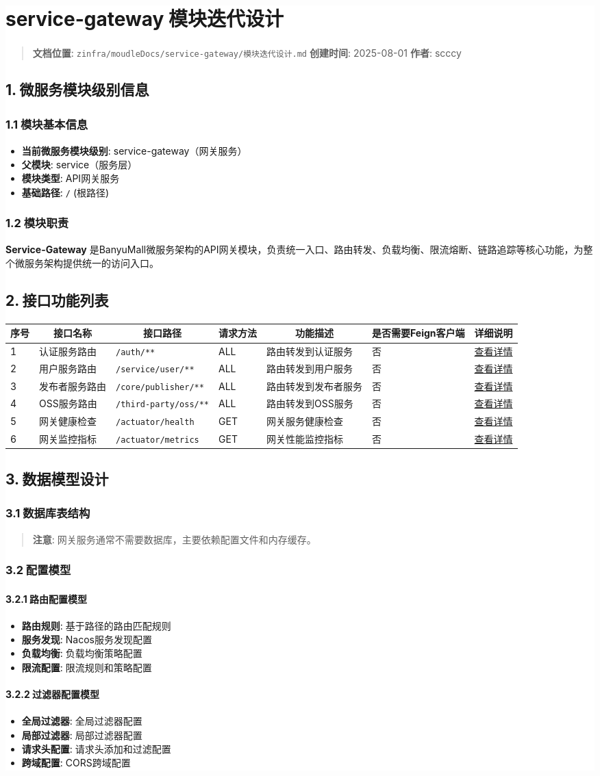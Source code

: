 # service-gateway 模块迭代设计

> **文档位置**: `zinfra/moudleDocs/service-gateway/模块迭代设计.md`
> **创建时间**: 2025-08-01
> **作者**: scccy

## 1. 微服务模块级别信息

### 1.1 模块基本信息
- **当前微服务模块级别**: service-gateway（网关服务）
- **父模块**: service（服务层）
- **模块类型**: API网关服务
- **基础路径**: `/` (根路径)

### 1.2 模块职责
**Service-Gateway** 是BanyuMall微服务架构的API网关模块，负责统一入口、路由转发、负载均衡、限流熔断、链路追踪等核心功能，为整个微服务架构提供统一的访问入口。

## 2. 接口功能列表

| 序号 | 接口名称 | 接口路径 | 请求方法 | 功能描述 | 是否需要Feign客户端 | 详细说明 |
|------|----------|----------|----------|----------|-------------------|----------|
| 1 | 认证服务路由 | `/auth/**` | ALL | 路由转发到认证服务 | 否 | [查看详情](#21-认证服务路由) |
| 2 | 用户服务路由 | `/service/user/**` | ALL | 路由转发到用户服务 | 否 | [查看详情](#22-用户服务路由) |
| 3 | 发布者服务路由 | `/core/publisher/**` | ALL | 路由转发到发布者服务 | 否 | [查看详情](#23-发布者服务路由) |
| 4 | OSS服务路由 | `/third-party/oss/**` | ALL | 路由转发到OSS服务 | 否 | [查看详情](#24-OSS服务路由) |
| 5 | 网关健康检查 | `/actuator/health` | GET | 网关服务健康检查 | 否 | [查看详情](#25-网关健康检查) |
| 6 | 网关监控指标 | `/actuator/metrics` | GET | 网关性能监控指标 | 否 | [查看详情](#26-网关监控指标) |

## 3. 数据模型设计

### 3.1 数据库表结构
> **注意**: 网关服务通常不需要数据库，主要依赖配置文件和内存缓存。

### 3.2 配置模型

#### 3.2.1 路由配置模型
- **路由规则**: 基于路径的路由匹配规则
- **服务发现**: Nacos服务发现配置
- **负载均衡**: 负载均衡策略配置
- **限流配置**: 限流规则和策略配置

#### 3.2.2 过滤器配置模型
- **全局过滤器**: 全局过滤器配置
- **局部过滤器**: 局部过滤器配置
- **请求头配置**: 请求头添加和过滤配置
- **跨域配置**: CORS跨域配置

